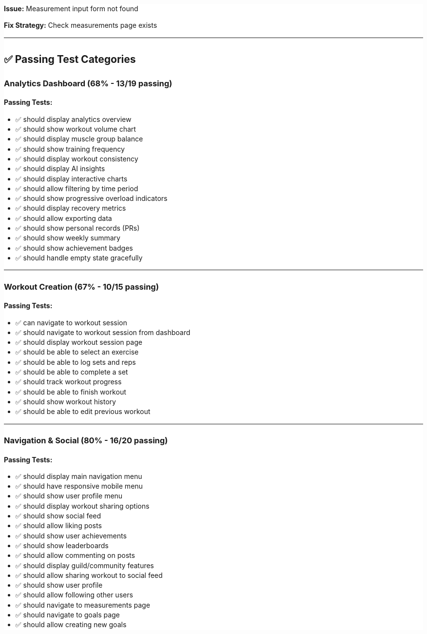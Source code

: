 **Issue:** Measurement input form not found

**Fix Strategy:** Check measurements page exists

---

## ✅ Passing Test Categories

### Analytics Dashboard (68% - 13/19 passing)

**Passing Tests:**
- ✅ should display analytics overview
- ✅ should show workout volume chart
- ✅ should display muscle group balance
- ✅ should show training frequency
- ✅ should display workout consistency
- ✅ should display AI insights
- ✅ should display interactive charts
- ✅ should allow filtering by time period
- ✅ should show progressive overload indicators
- ✅ should display recovery metrics
- ✅ should allow exporting data
- ✅ should show personal records (PRs)
- ✅ should show weekly summary
- ✅ should show achievement badges
- ✅ should handle empty state gracefully

---

### Workout Creation (67% - 10/15 passing)

**Passing Tests:**
- ✅ can navigate to workout session
- ✅ should navigate to workout session from dashboard
- ✅ should display workout session page
- ✅ should be able to select an exercise
- ✅ should be able to log sets and reps
- ✅ should be able to complete a set
- ✅ should track workout progress
- ✅ should be able to finish workout
- ✅ should show workout history
- ✅ should be able to edit previous workout

---

### Navigation & Social (80% - 16/20 passing)

**Passing Tests:**
- ✅ should display main navigation menu
- ✅ should have responsive mobile menu
- ✅ should show user profile menu
- ✅ should display workout sharing options
- ✅ should show social feed
- ✅ should allow liking posts
- ✅ should show user achievements
- ✅ should show leaderboards
- ✅ should allow commenting on posts
- ✅ should display guild/community features
- ✅ should allow sharing workout to social feed
- ✅ should show user profile
- ✅ should allow following other users
- ✅ should navigate to measurements page
- ✅ should navigate to goals page
- ✅ should allow creating new goals
